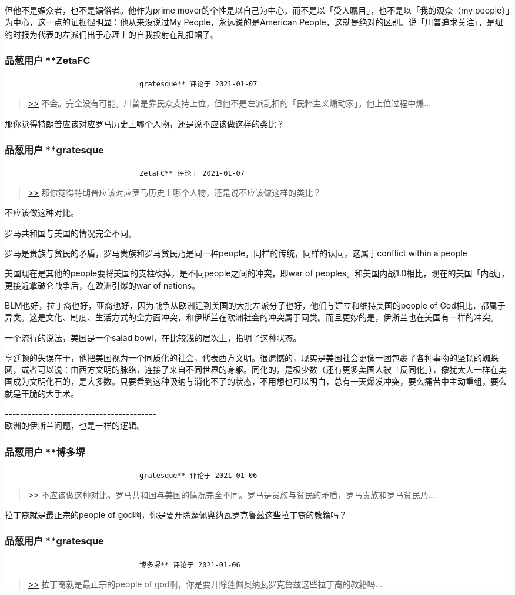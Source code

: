 但他不是媚众者，也不是媚俗者。他作为prime mover的个性是以自己为中心，而不是以「受人瞩目」，也不是以「我的观众（my people）」为中心，这一点的证据很明显：他从来没说过My People，永远说的是American People，这就是绝对的区别。说「川普追求关注」，是纽约时报为代表的左派们出于心理上的自我投射在乱扣帽子。
        


            
### 品葱用户 **ZetaFC				
									gratesque** 评论于 2021-01-07
        
> [\>>]( "/article/item_id-577854#") 不会。完全没有可能。川普是靠民众支持上位，但他不是左派乱扣的「民粹主义煽动家」。他上位过程中煽...

  
  
那你觉得特朗普应该对应罗马历史上哪个人物，还是说不应该做这样的类比？
        


            
### 品葱用户 **gratesque				
									ZetaFC** 评论于 2021-01-07
        
> [\>>]( "/article/item_id-577857#") 那你觉得特朗普应该对应罗马历史上哪个人物，还是说不应该做这样的类比？

  
  
不应该做这种对比。  
  
罗马共和国与美国的情况完全不同。  
  
罗马是贵族与贫民的矛盾，罗马贵族和罗马贫民乃是同一种people，同样的传统，同样的认同，这属于conflict within a people  
  
美国现在是其他的people要将美国的支柱砍掉，是不同people之间的冲突，即war of peoples。和美国内战1.0相比，现在的美国「内战」，更接近拿破仑战争后，在欧洲引爆的war of nations。  
  
BLM也好，拉丁裔也好，亚裔也好，因为战争从欧洲迁到美国的大批左派分子也好，他们与建立和维持美国的people of God相比，都属于异类。这是文化、制度、生活方式的全方面冲突，和伊斯兰在欧洲社会的冲突属于同类。而且更妙的是，伊斯兰也在美国有一样的冲突。  
  
一个流行的说法，美国是一个salad bowl，在比较浅的层次上，指明了这种状态。  
  
亨廷顿的失误在于，他把美国视为一个同质化的社会，代表西方文明。很遗憾的，现实是美国社会更像一团包裹了各种事物的坚韧的蜘蛛网，或者可以说：由西方文明的脉络，连接了来自不同世界的身躯。同化的，是极少数（还有更多美国人被「反同化」），像犹太人一样在美国成为文明化石的，是大多数。只要看到这种吸纳与消化不了的状态，不用想也可以明白，总有一天爆发冲突，要么痛苦中主动重组，要么就是干脆的大手术。  
  
\----------------------------------------  
欧洲的伊斯兰问题，也是一样的逻辑。
        


            
### 品葱用户 **博多堺				
									gratesque** 评论于 2021-01-06
        
> [\>>]( "/article/item_id-577872#") 不应该做这种对比。罗马共和国与美国的情况完全不同。罗马是贵族与贫民的矛盾，罗马贵族和罗马贫民乃...

  
  
拉丁裔就是最正宗的people of god啊，你是要开除蓬佩奥纳瓦罗克鲁兹这些拉丁裔的教籍吗？
        


            
### 品葱用户 **gratesque				
									博多堺** 评论于 2021-01-06
        
> [\>>]( "/article/item_id-577886#") 拉丁裔就是最正宗的people of god啊，你是要开除蓬佩奥纳瓦罗克鲁兹这些拉丁裔的教籍吗...

